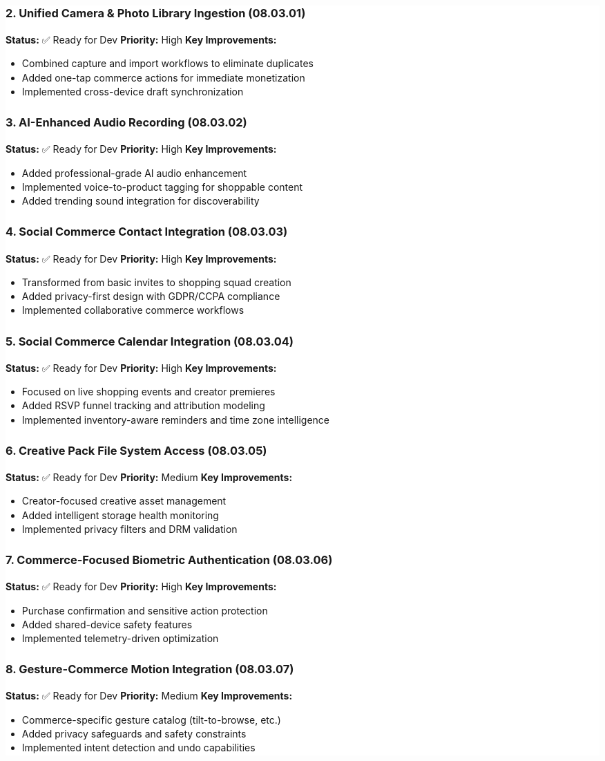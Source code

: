 ### 2. Unified Camera & Photo Library Ingestion (08.03.01)
**Status:** ✅ Ready for Dev
**Priority:** High
**Key Improvements:**
- Combined capture and import workflows to eliminate duplicates
- Added one-tap commerce actions for immediate monetization
- Implemented cross-device draft synchronization

### 3. AI-Enhanced Audio Recording (08.03.02)
**Status:** ✅ Ready for Dev
**Priority:** High
**Key Improvements:**
- Added professional-grade AI audio enhancement
- Implemented voice-to-product tagging for shoppable content
- Added trending sound integration for discoverability

### 4. Social Commerce Contact Integration (08.03.03)
**Status:** ✅ Ready for Dev
**Priority:** High
**Key Improvements:**
- Transformed from basic invites to shopping squad creation
- Added privacy-first design with GDPR/CCPA compliance
- Implemented collaborative commerce workflows

### 5. Social Commerce Calendar Integration (08.03.04)
**Status:** ✅ Ready for Dev
**Priority:** High
**Key Improvements:**
- Focused on live shopping events and creator premieres
- Added RSVP funnel tracking and attribution modeling
- Implemented inventory-aware reminders and time zone intelligence

### 6. Creative Pack File System Access (08.03.05)
**Status:** ✅ Ready for Dev
**Priority:** Medium
**Key Improvements:**
- Creator-focused creative asset management
- Added intelligent storage health monitoring
- Implemented privacy filters and DRM validation

### 7. Commerce-Focused Biometric Authentication (08.03.06)
**Status:** ✅ Ready for Dev
**Priority:** High
**Key Improvements:**
- Purchase confirmation and sensitive action protection
- Added shared-device safety features
- Implemented telemetry-driven optimization

### 8. Gesture-Commerce Motion Integration (08.03.07)
**Status:** ✅ Ready for Dev
**Priority:** Medium
**Key Improvements:**
- Commerce-specific gesture catalog (tilt-to-browse, etc.)
- Added privacy safeguards and safety constraints
- Implemented intent detection and undo capabilities
